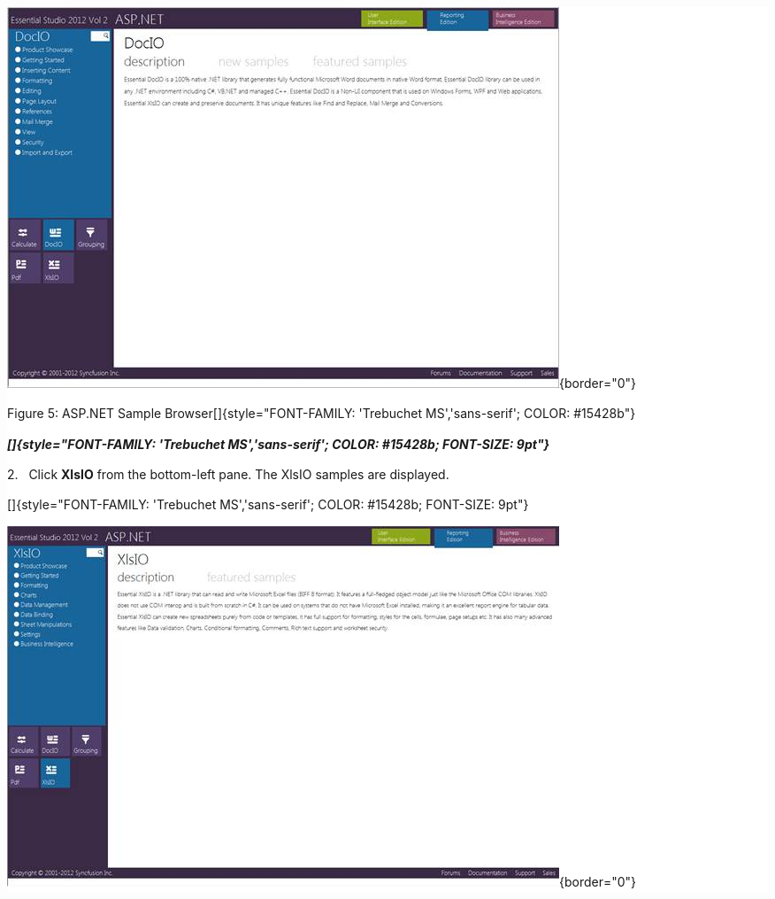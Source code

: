 ![](ImagesExt/image47_7.jpg){border="0"}

Figure 5: ASP.NET Sample Browser[]{style="FONT-FAMILY: 'Trebuchet MS','sans-serif'; COLOR: #15428b"}

***[]{style="FONT-FAMILY: 'Trebuchet MS','sans-serif'; COLOR: #15428b; FONT-SIZE: 9pt"}*** 

2.   Click **XlsIO** from the bottom-left pane. The XlsIO samples are displayed.

[]{style="FONT-FAMILY: 'Trebuchet MS','sans-serif'; COLOR: #15428b; FONT-SIZE: 9pt"} 

![](ImagesExt/image47_8.jpg){border="0"}

